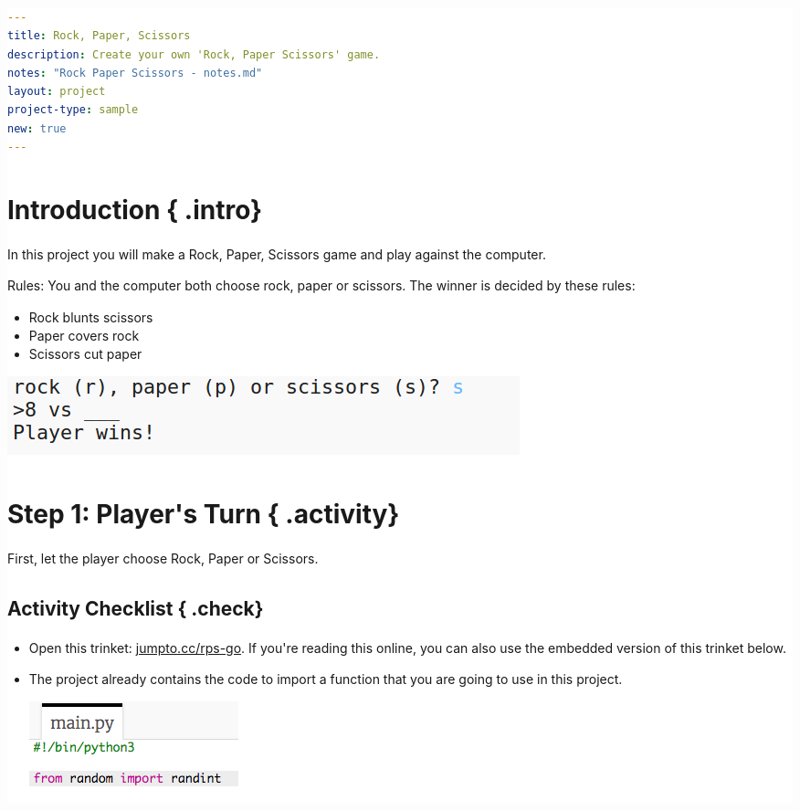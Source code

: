 ```yaml
---
title: Rock, Paper, Scissors
description: Create your own 'Rock, Paper Scissors' game. 
notes: "Rock Paper Scissors - notes.md"
layout: project
project-type: sample
new: true
---
```


# Introduction { .intro}

In this project you will make a Rock, Paper, Scissors game and play against the computer.  

Rules: You and the computer both choose rock, paper or scissors. The winner is decided by these rules:

+ Rock blunts scissors
+ Paper covers rock
+ Scissors cut paper

<div class="trinket">
  <iframe src="https://trinket.io/embed/python/e1e1d873be?outputOnly=true&start=result" width="600" height="500" frameborder="0" marginwidth="0" marginheight="0" allowfullscreen>
  </iframe>
  <img src="images/rps-final.png">
</div>

# Step 1: Player's Turn { .activity}

First, let the player choose Rock, Paper or Scissors. 

## Activity Checklist { .check}

+ Open this trinket: <a href="http://jumpto.cc/rps-go" target="_blank">jumpto.cc/rps-go</a>. If you're reading this online, you can also use the embedded version of this trinket below.

<div class="trinket">
<iframe src="https://trinket.io/embed/python/de918c4f5d?start=result" width="100%" height="600" frameborder="0" marginwidth="0" marginheight="0" allowfullscreen></iframe>
</div>

+ The project already contains the code to import a function that you are going to use in this project. 

  ![screenshot](images/rps-imports.png)
  
